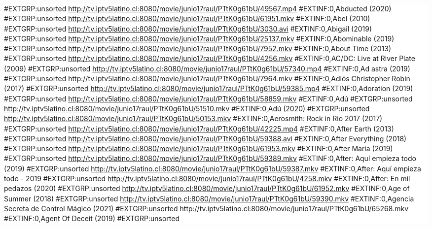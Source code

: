 #EXTGRP:unsorted
http://tv.iptv5latino.cl:8080/movie/junio17raul/PTtK0g61bU/49567.mp4
#EXTINF:0,Abducted (2020)
#EXTGRP:unsorted
http://tv.iptv5latino.cl:8080/movie/junio17raul/PTtK0g61bU/61951.mkv
#EXTINF:0,Abel (2010)
#EXTGRP:unsorted
http://tv.iptv5latino.cl:8080/movie/junio17raul/PTtK0g61bU/3030.avi
#EXTINF:0,Abigail (2019)
#EXTGRP:unsorted
http://tv.iptv5latino.cl:8080/movie/junio17raul/PTtK0g61bU/25137.mkv
#EXTINF:0,Abominable (2019)
#EXTGRP:unsorted
http://tv.iptv5latino.cl:8080/movie/junio17raul/PTtK0g61bU/7952.mkv
#EXTINF:0,About Time (2013)
#EXTGRP:unsorted
http://tv.iptv5latino.cl:8080/movie/junio17raul/PTtK0g61bU/4256.mkv
#EXTINF:0,AC/DC:  Live at River Plate (2009)
#EXTGRP:unsorted
http://tv.iptv5latino.cl:8080/movie/junio17raul/PTtK0g61bU/57340.mp4
#EXTINF:0,Ad astra (2019)
#EXTGRP:unsorted
http://tv.iptv5latino.cl:8080/movie/junio17raul/PTtK0g61bU/7964.mkv
#EXTINF:0,Adiós Christopher Robin (2017)
#EXTGRP:unsorted
http://tv.iptv5latino.cl:8080/movie/junio17raul/PTtK0g61bU/59385.mp4
#EXTINF:0,Adoration (2019)
#EXTGRP:unsorted
http://tv.iptv5latino.cl:8080/movie/junio17raul/PTtK0g61bU/58859.mkv
#EXTINF:0,Adú
#EXTGRP:unsorted
http://tv.iptv5latino.cl:8080/movie/junio17raul/PTtK0g61bU/51510.mkv
#EXTINF:0,Adú (2020)
#EXTGRP:unsorted
http://tv.iptv5latino.cl:8080/movie/junio17raul/PTtK0g61bU/50153.mkv
#EXTINF:0,Aerosmith: Rock in Rio 2017 (2017)
#EXTGRP:unsorted
http://tv.iptv5latino.cl:8080/movie/junio17raul/PTtK0g61bU/42225.mp4
#EXTINF:0,After Earth (2013)
#EXTGRP:unsorted
http://tv.iptv5latino.cl:8080/movie/junio17raul/PTtK0g61bU/59388.avi
#EXTINF:0,After Everything (2018)
#EXTGRP:unsorted
http://tv.iptv5latino.cl:8080/movie/junio17raul/PTtK0g61bU/61953.mkv
#EXTINF:0,After Maria (2019)
#EXTGRP:unsorted
http://tv.iptv5latino.cl:8080/movie/junio17raul/PTtK0g61bU/59389.mkv
#EXTINF:0,After: Aquí empieza todo (2019)
#EXTGRP:unsorted
http://tv.iptv5latino.cl:8080/movie/junio17raul/PTtK0g61bU/59387.mkv
#EXTINF:0,After: Aquí empieza todo - 2019
#EXTGRP:unsorted
http://tv.iptv5latino.cl:8080/movie/junio17raul/PTtK0g61bU/4258.mkv
#EXTINF:0,After: En mil pedazos (2020)
#EXTGRP:unsorted
http://tv.iptv5latino.cl:8080/movie/junio17raul/PTtK0g61bU/61952.mkv
#EXTINF:0,Age of Summer (2018)
#EXTGRP:unsorted
http://tv.iptv5latino.cl:8080/movie/junio17raul/PTtK0g61bU/59390.mkv
#EXTINF:0,Agencia Secreta de Control Mágico (2021)
#EXTGRP:unsorted
http://tv.iptv5latino.cl:8080/movie/junio17raul/PTtK0g61bU/65268.mkv
#EXTINF:0,Agent Of Deceit (2019)
#EXTGRP:unsorted